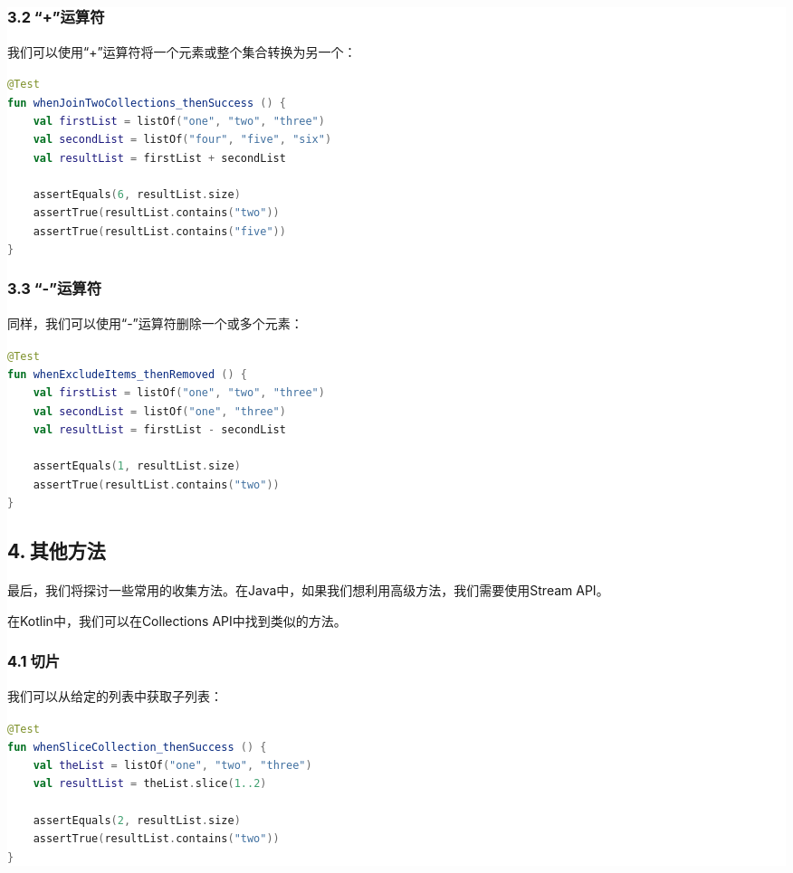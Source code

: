### 3.2 “+”运算符

我们可以使用“+”运算符将一个元素或整个集合转换为另一个：

```kotlin
@Test
fun whenJoinTwoCollections_thenSuccess () {
    val firstList = listOf("one", "two", "three")
    val secondList = listOf("four", "five", "six")
    val resultList = firstList + secondList

    assertEquals(6, resultList.size)   
    assertTrue(resultList.contains("two"))        
    assertTrue(resultList.contains("five"))        
}
```

### 3.3 “-”运算符

同样，我们可以使用“-”运算符删除一个或多个元素：

```kotlin
@Test
fun whenExcludeItems_thenRemoved () {
    val firstList = listOf("one", "two", "three")
    val secondList = listOf("one", "three")
    val resultList = firstList - secondList

    assertEquals(1, resultList.size)        
    assertTrue(resultList.contains("two"))        
}
```

## 4. 其他方法

最后，我们将探讨一些常用的收集方法。在Java中，如果我们想利用高级方法，我们需要使用Stream API。

在Kotlin中，我们可以在Collections API中找到类似的方法。

### 4.1 切片

我们可以从给定的列表中获取子列表：

```kotlin
@Test
fun whenSliceCollection_thenSuccess () {
    val theList = listOf("one", "two", "three")
    val resultList = theList.slice(1..2)

    assertEquals(2, resultList.size)        
    assertTrue(resultList.contains("two"))        
}
```
